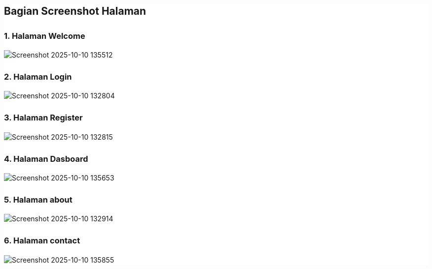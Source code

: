 ## Bagian Screenshot Halaman
### 1. Halaman Welcome
<img width="1920" height="1080" alt="Screenshot 2025-10-10 135512" src="https://github.com/user-attachments/assets/2a3da8ec-2fc7-43be-84dc-a3b9060b61bd" />

### 2. Halaman Login
<img width="1920" height="1080" alt="Screenshot 2025-10-10 132804" src="https://github.com/user-attachments/assets/32675080-0656-4be1-8cac-6be9ab7dc8f1" />

### 3. Halaman Register
<img width="1920" height="1080" alt="Screenshot 2025-10-10 132815" src="https://github.com/user-attachments/assets/c3896a1f-37fb-437d-97b5-005000f8a1d4" />

### 4. Halaman Dasboard
<img width="1920" height="1080" alt="Screenshot 2025-10-10 135653" src="https://github.com/user-attachments/assets/af04c9f5-4817-41d0-915a-f6d3489a3464" />

### 5. Halaman about
<img width="1920" height="1080" alt="Screenshot 2025-10-10 132914" src="https://github.com/user-attachments/assets/ed0c5177-7cad-4721-89f8-6264efead9c9" />

### 6. Halaman contact
<img width="1920" height="1080" alt="Screenshot 2025-10-10 135855" src="https://github.com/user-attachments/assets/cb28d55d-aaea-4c06-95a7-24555004ddf4" />
